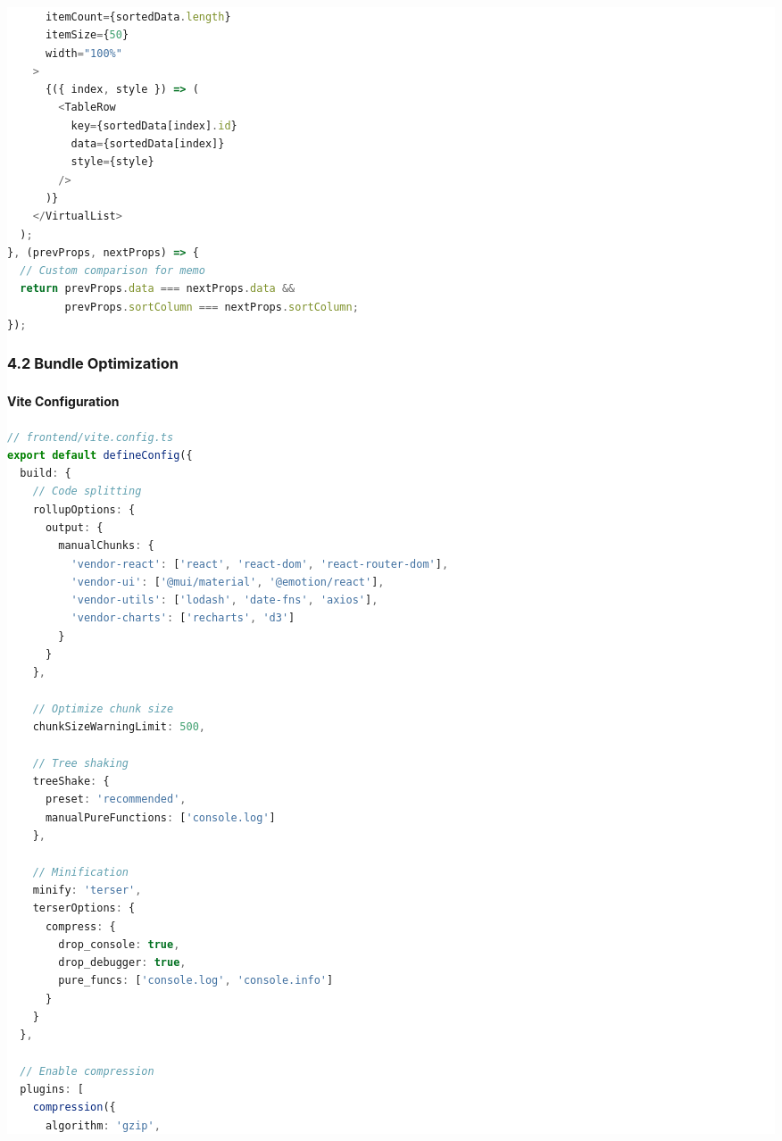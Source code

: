 ```typescript
      itemCount={sortedData.length}
      itemSize={50}
      width="100%"
    >
      {({ index, style }) => (
        <TableRow 
          key={sortedData[index].id}
          data={sortedData[index]}
          style={style}
        />
      )}
    </VirtualList>
  );
}, (prevProps, nextProps) => {
  // Custom comparison for memo
  return prevProps.data === nextProps.data &&
         prevProps.sortColumn === nextProps.sortColumn;
});
```

### 4.2 Bundle Optimization

#### Vite Configuration
```typescript
// frontend/vite.config.ts
export default defineConfig({
  build: {
    // Code splitting
    rollupOptions: {
      output: {
        manualChunks: {
          'vendor-react': ['react', 'react-dom', 'react-router-dom'],
          'vendor-ui': ['@mui/material', '@emotion/react'],
          'vendor-utils': ['lodash', 'date-fns', 'axios'],
          'vendor-charts': ['recharts', 'd3']
        }
      }
    },
    
    // Optimize chunk size
    chunkSizeWarningLimit: 500,
    
    // Tree shaking
    treeShake: {
      preset: 'recommended',
      manualPureFunctions: ['console.log']
    },
    
    // Minification
    minify: 'terser',
    terserOptions: {
      compress: {
        drop_console: true,
        drop_debugger: true,
        pure_funcs: ['console.log', 'console.info']
      }
    }
  },
  
  // Enable compression
  plugins: [
    compression({
      algorithm: 'gzip',
```